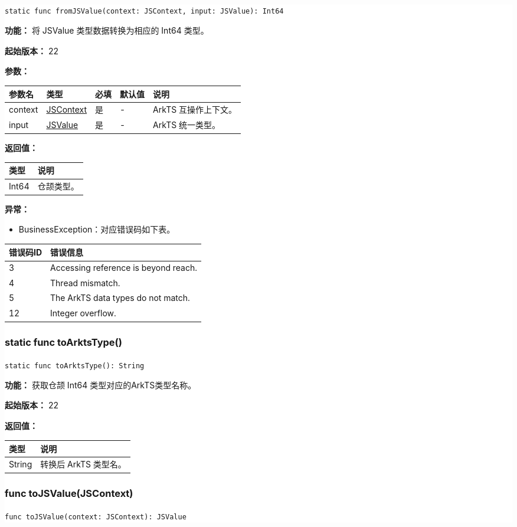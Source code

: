 ```cangjie
static func fromJSValue(context: JSContext, input: JSValue): Int64
```

**功能：** 将 JSValue 类型数据转换为相应的 Int64 类型。

**起始版本：** 22

**参数：**

|参数名|类型|必填|默认值|说明|
|:---|:---|:---|:---|:---|
|context|[JSContext](#class-jscontext)|是|-|ArkTS 互操作上下文。|
|input|[JSValue](#struct-jsvalue)|是|-|ArkTS 统一类型。|

**返回值：**

|类型|说明|
|:----|:----|
|Int64|仓颉类型。|

**异常：**

- BusinessException：对应错误码如下表。

| 错误码ID | 错误信息 |
|:------| :--- |
| 3     | Accessing reference is beyond reach. |
| 4     | Thread mismatch. |
| 5     | The ArkTS data types do not match.|
| 12    | Integer overflow.|

### static func toArktsType()

```cangjie
static func toArktsType(): String
```

**功能：** 获取仓颉 Int64 类型对应的ArkTS类型名称。

**起始版本：** 22

**返回值：**

|类型|说明|
|:----|:----|
|String|转换后 ArkTS 类型名。|

### func toJSValue(JSContext)

```cangjie
func toJSValue(context: JSContext): JSValue
```
